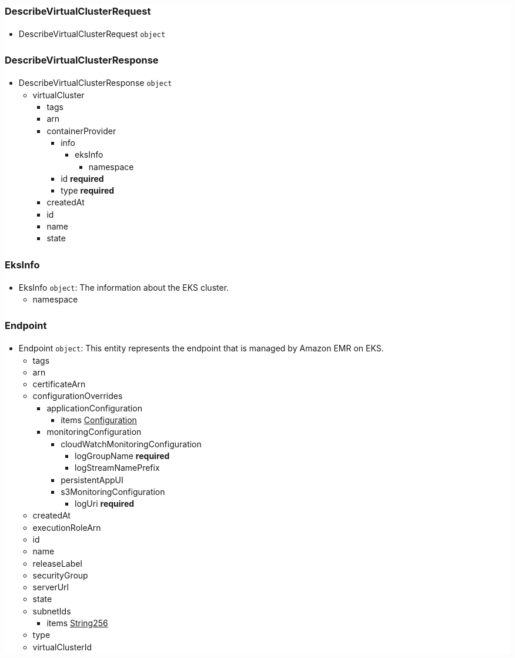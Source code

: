 ### DescribeVirtualClusterRequest
* DescribeVirtualClusterRequest `object`

### DescribeVirtualClusterResponse
* DescribeVirtualClusterResponse `object`
  * virtualCluster
    * tags
    * arn
    * containerProvider
      * info
        * eksInfo
          * namespace
      * id **required**
      * type **required**
    * createdAt
    * id
    * name
    * state

### EksInfo
* EksInfo `object`: The information about the EKS cluster.
  * namespace

### Endpoint
* Endpoint `object`: This entity represents the endpoint that is managed by Amazon EMR on EKS.
  * tags
  * arn
  * certificateArn
  * configurationOverrides
    * applicationConfiguration
      * items [Configuration](#configuration)
    * monitoringConfiguration
      * cloudWatchMonitoringConfiguration
        * logGroupName **required**
        * logStreamNamePrefix
      * persistentAppUI
      * s3MonitoringConfiguration
        * logUri **required**
  * createdAt
  * executionRoleArn
  * id
  * name
  * releaseLabel
  * securityGroup
  * serverUrl
  * state
  * subnetIds
    * items [String256](#string256)
  * type
  * virtualClusterId
